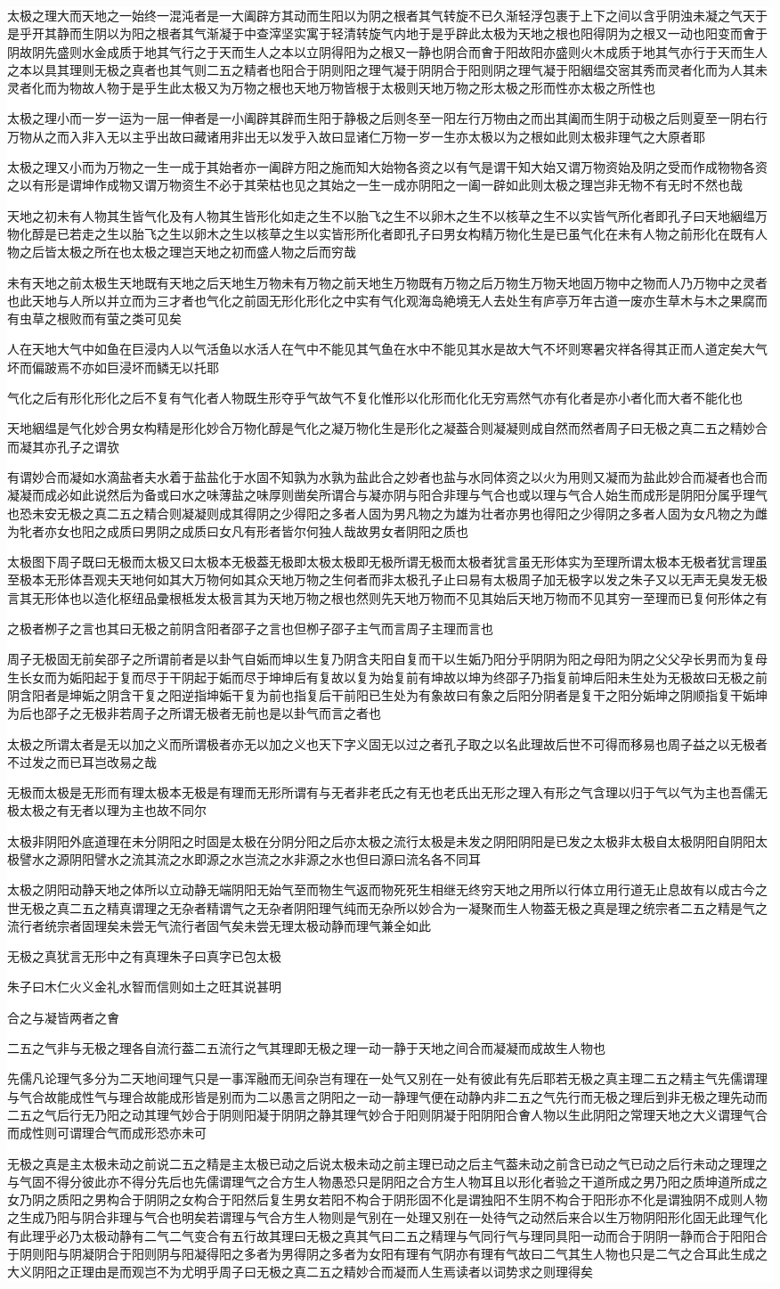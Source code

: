 太极之理大而天地之一始终一混沌者是一大阖辟方其动而生阳以为阴之根者其气转旋不已久渐轻浮包裹于上下之间以含乎阴浊未凝之气天于是乎开其静而生阴以为阳之根者其气渐凝于中查滓坚实寓于轻清转旋气内地于是乎辟此太极为天地之根也阳得阴为之根又一动也阳变而㑹于阴故阴先盛则水金成质于地其气行之于天而生人之本以立阴得阳为之根又一静也阴合而㑹于阳故阳亦盛则火木成质于地其气亦行于天而生人之本以具其理则无极之真者也其气则二五之精者也阳合于阴则阳之理气凝于阴阴合于阳则阴之理气凝于阳絪缊交宻其秀而灵者化而为人其未灵者化而为物故人物于是乎生此太极又为万物之根也天地万物皆根于太极则天地万物之形太极之形而性亦太极之所性也  

太极之理小而一岁一运为一屈一伸者是一小阖辟其辟而生阳于静极之后则冬至一阳左行万物由之而出其阖而生阴于动极之后则夏至一阴右行万物从之而入非入无以主乎出故曰藏诸用非出无以发乎入故曰显诸仁万物一岁一生亦太极以为之根如此则太极非理气之大原者耶  

太极之理又小而为万物之一生一成于其始者亦一阖辟方阳之施而知大始物各资之以有气是谓干知大始又谓万物资始及阴之受而作成物物各资之以有形是谓坤作成物又谓万物资生不必于其荣枯也见之其始之一生一成亦阴阳之一阖一辟如此则太极之理岂非无物不有无时不然也哉  

天地之初未有人物其生皆气化及有人物其生皆形化如走之生不以胎飞之生不以卵木之生不以核草之生不以实皆气所化者即孔子曰天地絪缊万物化醇是已若走之生以胎飞之生以卵木之生以核草之生以实皆形所化者即孔子曰男女构精万物化生是已虽气化在未有人物之前形化在既有人物之后皆太极之所在也太极之理岂天地之初而盛人物之后而穷哉  

未有天地之前太极生天地既有天地之后天地生万物未有万物之前天地生万物既有万物之后万物生万物天地固万物中之物而人乃万物中之灵者也此天地与人所以并立而为三才者也气化之前固无形化形化之中实有气化观海岛絶境无人去处生有庐亭万年古道一废亦生草木与木之果腐而有虫草之根败而有萤之类可见矣  

人在天地大气中如鱼在巨浸内人以气活鱼以水活人在气中不能见其气鱼在水中不能见其水是故大气不坏则寒暑灾祥各得其正而人道定矣大气坏而偏跛焉不亦如巨浸坏而鳞无以托耶  

气化之后有形化形化之后不复有气化者人物既生形夺乎气故气不复化惟形以化形而化化无穷焉然气亦有化者是亦小者化而大者不能化也  

天地絪缊是气化妙合男女构精是形化妙合万物化醇是气化之凝万物化生是形化之凝葢合则凝凝则成自然而然者周子曰无极之真二五之精妙合而凝其亦孔子之谓欤  

有谓妙合而凝如水滴盐者夫水着于盐盐化于水固不知孰为水孰为盐此合之妙者也盐与水同体资之以火为用则又凝而为盐此妙合而凝者也合而凝凝而成必如此说然后为备或曰水之味薄盐之味厚则凿矣所谓合与凝亦阴与阳合非理与气合也或以理与气合人始生而成形是阴阳分属乎理气也恐未安无极之真二五之精合则凝凝则成其得阴之少得阳之多者人固为男凡物之为雄为壮者亦男也得阳之少得阴之多者人固为女凡物之为雌为牝者亦女也阳之成质曰男阴之成质曰女凡有形者皆尔何独人哉故男女者阴阳之质也  

太极图下周子既曰无极而太极又曰太极本无极葢无极即太极太极即无极所谓无极而太极者犹言虽无形体实为至理所谓太极本无极者犹言理虽至极本无形体吾观夫天地何如其大万物何如其众天地万物之生何者而非太极孔子止曰易有太极周子加无极字以发之朱子又以无声无臭发无极言其无形体也以造化枢纽品彚根柢发太极言其为天地万物之根也然则先天地万物而不见其始后天地万物而不见其穷一至理而已复何形体之有  

之极者栁子之言也其曰无极之前阴含阳者邵子之言也但栁子邵子主气而言周子主理而言也  

周子无极固无前矣邵子之所谓前者是以卦气自姤而坤以生复乃阴含夫阳自复而干以生姤乃阳分乎阴阴为阳之母阳为阴之父父孕长男而为复母生长女而为姤阳起于复而尽于干阴起于姤而尽于坤坤后有复故以复为始复前有坤故以坤为终邵子乃指复前坤后阳未生处为无极故曰无极之前阴含阳者是坤姤之阴含干复之阳逆指坤姤干复为前也指复后干前阳已生处为有象故曰有象之后阳分阴者是复干之阳分姤坤之阴顺指复干姤坤为后也邵子之无极非若周子之所谓无极者无前也是以卦气而言之者也  

太极之所谓太者是无以加之义而所谓极者亦无以加之义也天下字义固无以过之者孔子取之以名此理故后世不可得而移易也周子益之以无极者不过发之而已耳岂改易之哉  

无极而太极是无形而有理太极本无极是有理而无形所谓有与无者非老氏之有无也老氏出无形之理入有形之气含理以归于气以气为主也吾儒无极太极之有无者以理为主也故不同尔  

太极非阴阳外底道理在未分阴阳之时固是太极在分阴分阳之后亦太极之流行太极是未发之阴阳阴阳是已发之太极非太极自太极阴阳自阴阳太极譬水之源阴阳譬水之流其流之水即源之水岂流之水非源之水也但曰源曰流名各不同耳  

太极之阴阳动静天地之体所以立动静无端阴阳无始气至而物生气返而物死死生相继无终穷天地之用所以行体立用行道无止息故有以成古今之世无极之真二五之精真谓理之无杂者精谓气之无杂者阴阳理气纯而无杂所以妙合为一凝聚而生人物葢无极之真是理之统宗者二五之精是气之流行者统宗者固理矣未尝无气流行者固气矣未尝无理太极动静而理气兼全如此  

无极之真犹言无形中之有真理朱子曰真字已包太极  

朱子曰木仁火义金礼水智而信则如土之旺其说甚明  

合之与凝皆两者之㑹  

二五之气非与无极之理各自流行葢二五流行之气其理即无极之理一动一静于天地之间合而凝凝而成故生人物也  

先儒凡论理气多分为二天地间理气只是一事浑融而无间杂岂有理在一处气又别在一处有彼此有先后耶若无极之真主理二五之精主气先儒谓理与气合故能成性气与理合故能成形皆是别而为二以愚言之阴阳之一动一静理气便在动静内非二五之气先行而无极之理后到非无极之理先动而二五之气后行无乃阳之动其理气妙合于阴则阳凝于阴阴之静其理气妙合于阳则阴凝于阳阴阳合㑹人物以生此阴阳之常理天地之大义谓理气合而成性则可谓理合气而成形恐亦未可  

无极之真是主太极未动之前说二五之精是主太极已动之后说太极未动之前主理已动之后主气葢未动之前含已动之气已动之后行未动之理理之与气固不得分彼此亦不得分先后也先儒谓理气之合方生人物愚恐只是阴阳之合方生人物耳且以形化者验之干道所成之男乃阳之质坤道所成之女乃阴之质阳之男构合于阴阴之女构合于阳然后复生男女若阳不构合于阴形固不化是谓独阳不生阴不构合于阳形亦不化是谓独阴不成则人物之生成乃阳与阴合非理与气合也明矣若谓理与气合方生人物则是气别在一处理又别在一处待气之动然后来合以生万物阴阳形化固无此理气化有此理乎必乃太极动静有二气二气变合有五行故其理曰无极之真其气曰二五之精理与气同行气与理同具阳一动而合于阴阴一静而合于阳阳合于阴则阳与阴凝阴合于阳则阴与阳凝得阳之多者为男得阴之多者为女阳有理有气阴亦有理有气故曰二气其生人物也只是二气之合耳此生成之大义阴阳之正理由是而观岂不为尤明乎周子曰无极之真二五之精妙合而凝而人生焉读者以词势求之则理得矣  
